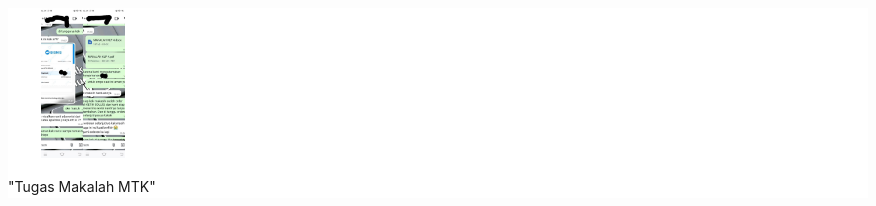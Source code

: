 <div class="testi-card"><img src="image/testi2.jpg" alt="Testimoni 2" style="width:150px;height:150px;"><p>"Tugas Makalah MTK"</p></div>